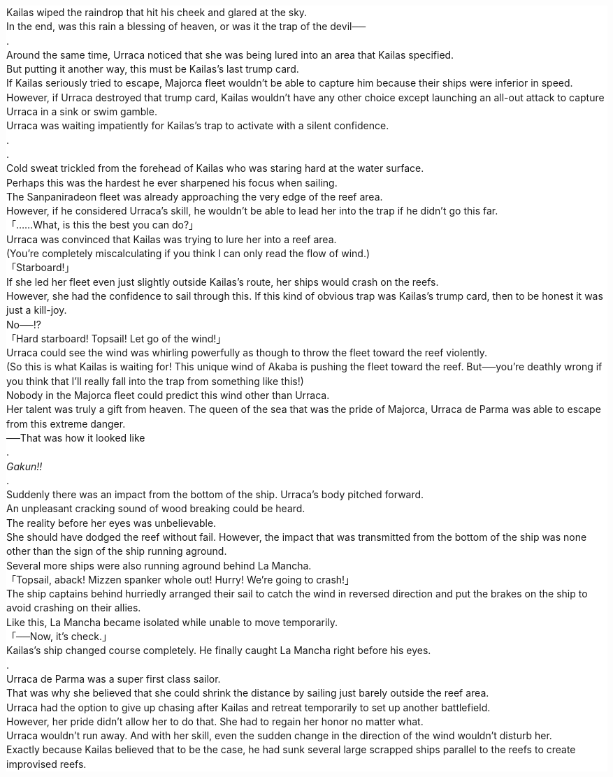 Kailas wiped the raindrop that hit his cheek and glared at the sky.<br/>
In the end, was this rain a blessing of heaven, or was it the trap of the devil──<br/>
.<br/>
Around the same time, Urraca noticed that she was being lured into an area that Kailas specified.<br/>
But putting it another way, this must be Kailas’s last trump card.<br/>
If Kailas seriously tried to escape, Majorca fleet wouldn’t be able to capture him because their ships were inferior in speed.<br/>
However, if Urraca destroyed that trump card, Kailas wouldn’t have any other choice except launching an all-out attack to capture Urraca in a sink or swim gamble.<br/>
Urraca was waiting impatiently for Kailas’s trap to activate with a silent confidence.<br/>
.<br/>
.<br/>
Cold sweat trickled from the forehead of Kailas who was staring hard at the water surface.<br/>
Perhaps this was the hardest he ever sharpened his focus when sailing.<br/>
The Sanpaniradeon fleet was already approaching the very edge of the reef area.<br/>
However, if he considered Urraca’s skill, he wouldn’t be able to lead her into the trap if he didn’t go this far.<br/>
「……What, is this the best you can do?」<br/>
Urraca was convinced that Kailas was trying to lure her into a reef area.<br/>
(You’re completely miscalculating if you think I can only read the flow of wind.)<br/>
「Starboard!」<br/>
If she led her fleet even just slightly outside Kailas’s route, her ships would crash on the reefs.<br/>
However, she had the confidence to sail through this. If this kind of obvious trap was Kailas’s trump card, then to be honest it was just a kill-joy.<br/>
No──!?<br/>
「Hard starboard! Topsail! Let go of the wind!」<br/>
Urraca could see the wind was whirling powerfully as though to throw the fleet toward the reef violently.<br/>
(So this is what Kailas is waiting for! This unique wind of Akaba is pushing the fleet toward the reef. But──you’re deathly wrong if you think that I’ll really fall into the trap from something like this!)<br/>
Nobody in the Majorca fleet could predict this wind other than Urraca.<br/>
Her talent was truly a gift from heaven. The queen of the sea that was the pride of Majorca, Urraca de Parma was able to escape from this extreme danger.<br/>
──That was how it looked like<br/>
.<br/>
*Gakun!!*<br/>
.<br/>
Suddenly there was an impact from the bottom of the ship. Urraca’s body pitched forward.<br/>
An unpleasant cracking sound of wood breaking could be heard.<br/>
The reality before her eyes was unbelievable.<br/>
She should have dodged the reef without fail. However, the impact that was transmitted from the bottom of the ship was none other than the sign of the ship running aground.<br/>
Several more ships were also running aground behind La Mancha.<br/>
「Topsail, aback! Mizzen spanker whole out! Hurry! We’re going to crash!」<br/>
The ship captains behind hurriedly arranged their sail to catch the wind in reversed direction and put the brakes on the ship to avoid crashing on their allies.<br/>
Like this, La Mancha became isolated while unable to move temporarily.<br/>
「──Now, it’s check.」<br/>
Kailas’s ship changed course completely. He finally caught La Mancha right before his eyes.<br/>
.<br/>
Urraca de Parma was a super first class sailor.<br/>
That was why she believed that she could shrink the distance by sailing just barely outside the reef area.<br/>
Urraca had the option to give up chasing after Kailas and retreat temporarily to set up another battlefield.<br/>
However, her pride didn’t allow her to do that. She had to regain her honor no matter what.<br/>
Urraca wouldn’t run away. And with her skill, even the sudden change in the direction of the wind wouldn’t disturb her.<br/>
Exactly because Kailas believed that to be the case, he had sunk several large scrapped ships parallel to the reefs to create improvised reefs.<br/>